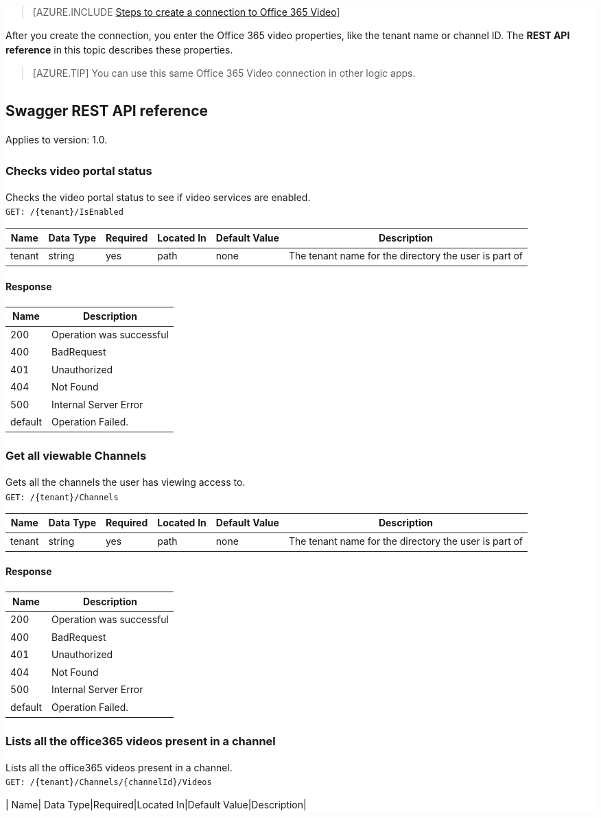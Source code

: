 >[AZURE.INCLUDE [Steps to create a connection to Office 365 Video](../../includes/connectors-create-api-office365video.md)]

After you create the connection, you enter the Office 365 video properties, like the tenant name or channel ID. The **REST API reference** in this topic describes these properties.

>[AZURE.TIP] You can use this same Office 365 Video connection in other logic apps.

## <a name="swagger-rest-api-reference"></a>Swagger REST API reference
Applies to version: 1.0.

### <a name="checks-video-portal-status"></a>Checks video portal status 
Checks the video portal status to see if video services are enabled.  
```GET: /{tenant}/IsEnabled``` 

| Name| Data Type|Required|Located In|Default Value|Description|
| ---|---|---|---|---|---|
|tenant|string|yes|path|none|The tenant name for the directory the user is part of|


#### <a name="response"></a>Response

|Name|Description|
|---|---|
|200|Operation was successful|
|400|BadRequest|
|401|Unauthorized|
|404|Not Found|
|500|Internal Server Error|
|default|Operation Failed.|



### <a name="get-all-viewable-channels"></a>Get all viewable Channels 
Gets all the channels the user has viewing access to.  
```GET: /{tenant}/Channels``` 

| Name| Data Type|Required|Located In|Default Value|Description|
| ---|---|---|---|---|---|
|tenant|string|yes|path|none|The tenant name for the directory the user is part of|


#### <a name="response"></a>Response

|Name|Description|
|---|---|
|200|Operation was successful|
|400|BadRequest|
|401|Unauthorized|
|404|Not Found|
|500|Internal Server Error|
|default|Operation Failed.|




### <a name="lists-all-the-office365-videos-present-in-a-channel"></a>Lists all the office365 videos present in a channel 
Lists all the office365 videos present in a channel.  
```GET: /{tenant}/Channels/{channelId}/Videos``` 

| Name| Data Type|Required|Located In|Default Value|Description|
```
